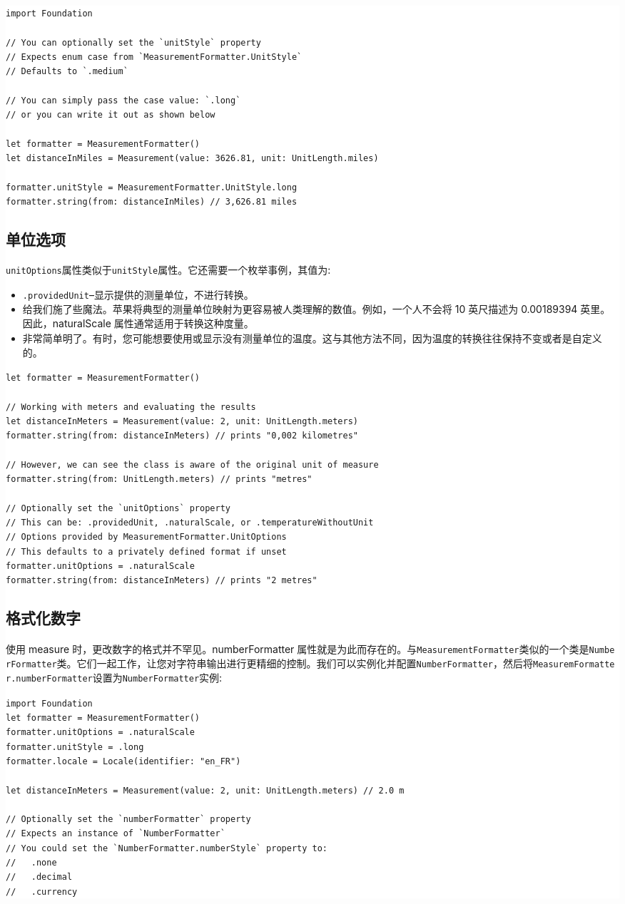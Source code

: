 ```
import Foundation

// You can optionally set the `unitStyle` property
// Expects enum case from `MeasurementFormatter.UnitStyle`
// Defaults to `.medium`

// You can simply pass the case value: `.long`
// or you can write it out as shown below

let formatter = MeasurementFormatter()
let distanceInMiles = Measurement(value: 3626.81, unit: UnitLength.miles)

formatter.unitStyle = MeasurementFormatter.UnitStyle.long
formatter.string(from: distanceInMiles) // 3,626.81 miles
```

## 单位选项

`unitOptions`属性类似于`unitStyle`属性。它还需要一个枚举事例，其值为:

*   `.providedUnit`–显示提供的测量单位，不进行转换。
*   给我们施了些魔法。苹果将典型的测量单位映射为更容易被人类理解的数值。例如，一个人不会将 10 英尺描述为 0.00189394 英里。因此，naturalScale 属性通常适用于转换这种度量。
*   非常简单明了。有时，您可能想要使用或显示没有测量单位的温度。这与其他方法不同，因为温度的转换往往保持不变或者是自定义的。

```
let formatter = MeasurementFormatter()

// Working with meters and evaluating the results
let distanceInMeters = Measurement(value: 2, unit: UnitLength.meters)
formatter.string(from: distanceInMeters) // prints "0,002 kilometres"

// However, we can see the class is aware of the original unit of measure
formatter.string(from: UnitLength.meters) // prints "metres"

// Optionally set the `unitOptions` property
// This can be: .providedUnit, .naturalScale, or .temperatureWithoutUnit
// Options provided by MeasurementFormatter.UnitOptions
// This defaults to a privately defined format if unset
formatter.unitOptions = .naturalScale
formatter.string(from: distanceInMeters) // prints "2 metres"
```

## 格式化数字

使用 measure 时，更改数字的格式并不罕见。numberFormatter 属性就是为此而存在的。与`MeasurementFormatter`类似的一个类是`NumberFormatter`类。它们一起工作，让您对字符串输出进行更精细的控制。我们可以实例化并配置`NumberFormatter`，然后将`MeasuremFormatter.numberFormatter`设置为`NumberFormatter`实例:

```
import Foundation
let formatter = MeasurementFormatter()
formatter.unitOptions = .naturalScale
formatter.unitStyle = .long
formatter.locale = Locale(identifier: "en_FR")

let distanceInMeters = Measurement(value: 2, unit: UnitLength.meters) // 2.0 m

// Optionally set the `numberFormatter` property
// Expects an instance of `NumberFormatter`
// You could set the `NumberFormatter.numberStyle` property to:
//   .none
//   .decimal
//   .currency
```